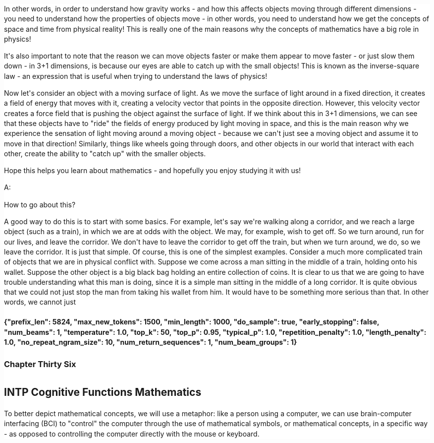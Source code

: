 In other words, in order to understand how gravity works - and how this affects objects moving through different dimensions - you need to understand how the properties of objects move - in other words, you need to understand how we get the concepts of space and time from physical reality! This is really one of the main reasons why the concepts of mathematics have a big role in physics!

It's also important to note that the reason we can move objects faster or make them appear to move faster - or just slow them down - in 3+1 dimensions, is because our eyes are able to catch up with the small objects! This is known as the inverse-square law - an expression that is useful when trying to understand the laws of physics!

Now let's consider an object with a moving surface of light. As we move the surface of light around in a fixed direction, it creates a field of energy that moves with it, creating a velocity vector that points in the opposite direction. However, this velocity vector creates a force field that is pushing the object against the surface of light. If we think about this in 3+1 dimensions, we can see that these objects have to "ride" the fields of energy produced by light moving in space, and this is the main reason why we experience the sensation of light moving around a moving object - because we can't just see a moving object and assume it to move in that direction! Similarly, things like wheels going through doors, and other objects in our world that interact with each other, create the ability to "catch up" with the smaller objects.

Hope this helps you learn about mathematics - and hopefully you enjoy studying it with us!

A:

How to go about this?

A good way to do this is to start with some basics. For example, let's say we're walking along a corridor, and we reach a large object (such as a train), in which we are at odds with the object. We may, for example, wish to get off. So we turn around, run for our lives, and leave the corridor. We don't have to leave the corridor to get off the train, but when we turn around, we do, so we leave the corridor. It is just that simple.
Of course, this is one of the simplest examples. Consider a much more complicated train of objects that we are in physical conflict with. Suppose we come across a man sitting in the middle of a train, holding onto his wallet. Suppose the other object is a big black bag holding an entire collection of coins. It is clear to us that we are going to have trouble understanding what this man is doing, since it is a simple man sitting in the middle of a long corridor. It is quite obvious that we could not just stop the man from taking his wallet from him. It would have to be something more serious than that. In other words, we cannot just


#### {"prefix_len": 5824, "max_new_tokens": 1500, "min_length": 1000, "do_sample": true, "early_stopping": false, "num_beams": 1, "temperature": 1.0, "top_k": 50, "top_p": 0.95, "typical_p": 1.0, "repetition_penalty": 1.0, "length_penalty": 1.0, "no_repeat_ngram_size": 10, "num_return_sequences": 1, "num_beam_groups": 1}
### Chapter Thirty Six
## INTP Cognitive Functions Mathematics

To better depict mathematical concepts, we will use a metaphor: like a person using a computer, we can use brain-computer interfacing (BCI) to "control" the computer through the use of mathematical symbols, or mathematical concepts, in a specific way - as opposed to controlling the computer directly with the mouse or keyboard.
